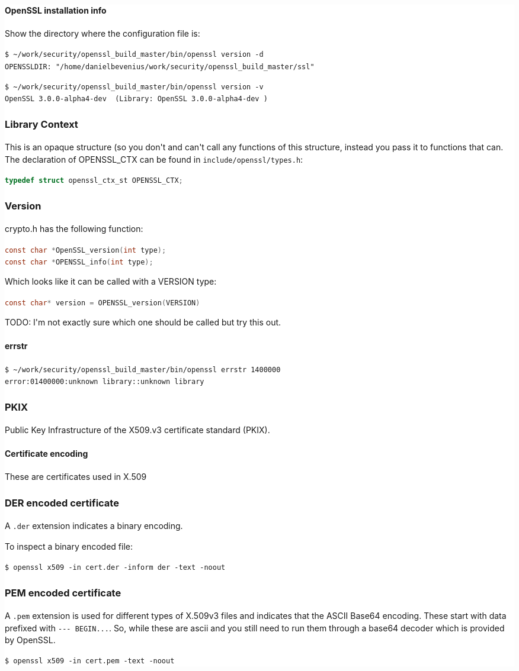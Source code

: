 #### OpenSSL installation info
Show the directory where the configuration file is:
```console
$ ~/work/security/openssl_build_master/bin/openssl version -d
OPENSSLDIR: "/home/danielbevenius/work/security/openssl_build_master/ssl"
```
```console
$ ~/work/security/openssl_build_master/bin/openssl version -v
OpenSSL 3.0.0-alpha4-dev  (Library: OpenSSL 3.0.0-alpha4-dev )
```

### Library Context
This is an opaque structure (so you don't and can't call any functions of this
structure, instead you pass it to functions that can.
The declaration of OPENSSL_CTX can be found in `include/openssl/types.h`:
```c
typedef struct openssl_ctx_st OPENSSL_CTX;
```

### Version
crypto.h has the following function:
```c
const char *OpenSSL_version(int type);
const char *OPENSSL_info(int type);
```
Which looks like it can be called with a VERSION type:
```c
const char* version = OPENSSL_version(VERSION)
```
TODO: I'm not exactly sure which one should be called but try this out.

#### errstr
```console
$ ~/work/security/openssl_build_master/bin/openssl errstr 1400000
error:01400000:unknown library::unknown library
```
### PKIX
Public Key Infrastructure of the X509.v3 certificate standard (PKIX).

#### Certificate encoding
These are certificates used in X.509

### DER encoded certificate
A `.der` extension indicates a binary encoding.

To inspect a binary encoded file:
```console
$ openssl x509 -in cert.der -inform der -text -noout
```

### PEM encoded certificate
A `.pem` extension is used for different types of X.509v3 files and indicates
that the ASCII Base64 encoding. These start with data prefixed with
`--- BEGIN...`.
So, while these are ascii and you still need to run them through a base64
decoder which is provided by OpenSSL.
```console
$ openssl x509 -in cert.pem -text -noout
```
